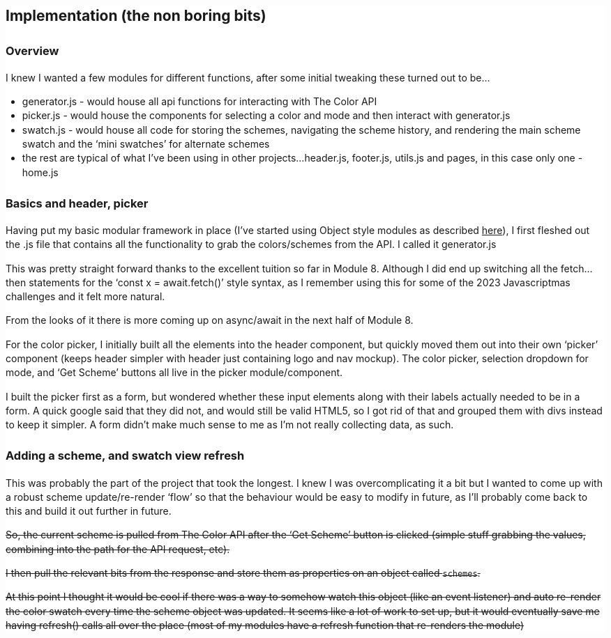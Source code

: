 ## Implementation (the non boring bits)

### Overview

I knew I wanted a few modules for different functions, after some initial tweaking these turned out to be…

- generator.js - would house all api functions for interacting with The Color API
- picker.js - would house the components for selecting a color and mode and then interact with generator.js
- swatch.js - would house all code for storing the schemes, navigating the scheme history, and rendering the main scheme swatch and the ‘mini swatches’ for alternate schemes
- the rest are typical of what I’ve been using in other projects…header.js, footer.js, utils.js and pages, in this case only one - home.js

### Basics and header, picker

Having put my basic modular framework in place (I’ve started using Object style modules as described [here](https://dev.to/bytebodger/replacing-javascript-classes-with-the-module-design-pattern-48bl)), I first fleshed out the .js file that contains all the functionality to grab the colors/schemes from the API. I called it generator.js

This was pretty straight forward thanks to the excellent tuition so far in Module 8. Although I did end up switching all the fetch…then statements for the ‘const x = await.fetch()’ style syntax, as I remember using this for some of the 2023 Javascriptmas challenges and it felt more natural.

From the looks of it there is more coming up on async/await in the next half of Module 8.

For the color picker, I initially built all the elements into the header component, but quickly moved them out into their own ‘picker’ component (keeps header simpler with header just containing logo and nav mockup). The color picker, selection dropdown for mode, and ‘Get Scheme’ buttons all live in the picker module/component. 

I built the picker first as a form, but wondered whether these input elements along with their labels actually needed to be in a form. A quick google said that they did not, and would still be valid HTML5, so I got rid of that and grouped them with divs instead to keep it simpler. A form didn’t make much sense to me as I’m not really collecting data, as such.

### Adding a scheme, and swatch view refresh

This was probably the part of the project that took the longest. I knew I was overcomplicating it a bit but I wanted to come up with a robust scheme update/re-render ‘flow’ so that the behaviour would be easy to modify in future, as I’ll probably come back to this and build it out further in future.

~~So, the current scheme is pulled from The Color API after the ‘Get Scheme’ button is clicked (simple stuff grabbing the values, combining into the path for the API request, etc).~~ 

~~I then pull the relevant bits from the response and store them as properties on an object called `schemes`.~~ 

~~At this point I thought it would be cool if there was a way to somehow watch this object (like an event listener) and auto re-render the color swatch every time the scheme object was updated. It seems like a lot of work to set up, but it would eventually save me having refresh() calls all over the place (most of my modules have a refresh function that re-renders the module)~~
